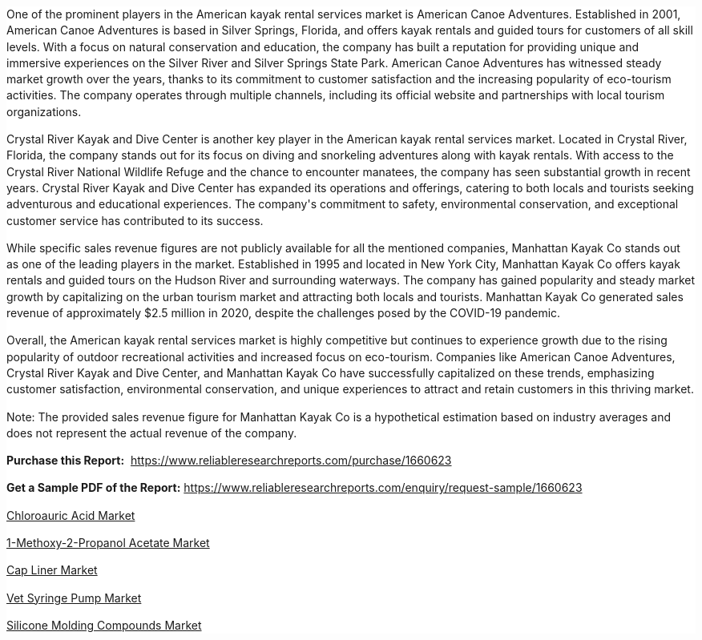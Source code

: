 <p><p>One of the prominent players in the American kayak rental services market is American Canoe Adventures. Established in 2001, American Canoe Adventures is based in Silver Springs, Florida, and offers kayak rentals and guided tours for customers of all skill levels. With a focus on natural conservation and education, the company has built a reputation for providing unique and immersive experiences on the Silver River and Silver Springs State Park. American Canoe Adventures has witnessed steady market growth over the years, thanks to its commitment to customer satisfaction and the increasing popularity of eco-tourism activities. The company operates through multiple channels, including its official website and partnerships with local tourism organizations.</p><p>Crystal River Kayak and Dive Center is another key player in the American kayak rental services market. Located in Crystal River, Florida, the company stands out for its focus on diving and snorkeling adventures along with kayak rentals. With access to the Crystal River National Wildlife Refuge and the chance to encounter manatees, the company has seen substantial growth in recent years. Crystal River Kayak and Dive Center has expanded its operations and offerings, catering to both locals and tourists seeking adventurous and educational experiences. The company's commitment to safety, environmental conservation, and exceptional customer service has contributed to its success.</p><p>While specific sales revenue figures are not publicly available for all the mentioned companies, Manhattan Kayak Co stands out as one of the leading players in the market. Established in 1995 and located in New York City, Manhattan Kayak Co offers kayak rentals and guided tours on the Hudson River and surrounding waterways. The company has gained popularity and steady market growth by capitalizing on the urban tourism market and attracting both locals and tourists. Manhattan Kayak Co generated sales revenue of approximately $2.5 million in 2020, despite the challenges posed by the COVID-19 pandemic.</p><p>Overall, the American kayak rental services market is highly competitive but continues to experience growth due to the rising popularity of outdoor recreational activities and increased focus on eco-tourism. Companies like American Canoe Adventures, Crystal River Kayak and Dive Center, and Manhattan Kayak Co have successfully capitalized on these trends, emphasizing customer satisfaction, environmental conservation, and unique experiences to attract and retain customers in this thriving market.</p><p>Note: The provided sales revenue figure for Manhattan Kayak Co is a hypothetical estimation based on industry averages and does not represent the actual revenue of the company.</p></p>
<p><strong>Purchase this Report:</strong>&nbsp;&nbsp;<a href="https://www.reliableresearchreports.com/purchase/1660623">https://www.reliableresearchreports.com/purchase/1660623</a></p>
<p></p>
<p><strong>Get a Sample PDF of the Report:</strong>&nbsp;<a href="https://www.reliableresearchreports.com/enquiry/request-sample/1660623">https://www.reliableresearchreports.com/enquiry/request-sample/1660623</a></p>
<p><p><a href="https://medium.com/@merrittrice2023/chloroauric-acid-market-size-reveals-the-best-marketing-channels-in-global-industry-361cad2782f0">Chloroauric Acid Market</a></p><p><a href="https://github.com/RickHolmes3/Market-Research-Report-List-1/blob/main/1-methoxy-2-propanol-acetate-market.md">1-Methoxy-2-Propanol Acetate Market</a></p><p><a href="https://www.linkedin.com/pulse/cap-liner-market-share-amp-new-trends-analysis-report-type-ety3e/">Cap Liner Market</a></p><p><a href="https://github.com/GroverBarry/Market-Research-Report-List-2/blob/main/vet-syringe-pump-market.md">Vet Syringe Pump Market</a></p><p><a href="https://medium.com/@lorenzmayer1995/silicone-molding-compounds-market-insights-into-market-cagr-market-trends-and-growth-strategies-3d7c92ccce4f">Silicone Molding Compounds Market</a></p></p>